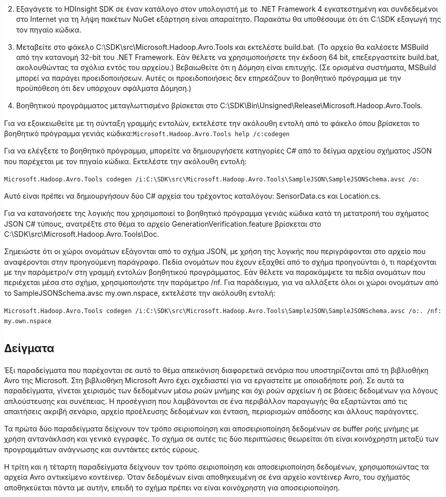 2. Εξαγάγετε το HDInsight SDK σε έναν κατάλογο στον υπολογιστή με το .NET Framework 4 εγκατεστημένη και συνδεδεμένοι στο Internet για τη λήψη πακέτων NuGet εξάρτηση είναι απαραίτητο. Παρακάτω θα υποθέσουμε ότι ότι C:\SDK εξαγωγή της τον πηγαίο κώδικα.

3. Μεταβείτε στο φάκελο C:\SDK\src\Microsoft.Hadoop.Avro.Tools και εκτελέστε build.bat. (Το αρχείο θα καλέσετε MSBuild από την κατανομή 32-bit του .NET Framework. Εάν θέλετε να χρησιμοποιήσετε την έκδοση 64 bit, επεξεργαστείτε build.bat, ακολουθώντας τα σχόλια εντός του αρχείου.) Βεβαιωθείτε ότι η Δόμηση είναι επιτυχής. (Σε ορισμένα συστήματα, MSBuild μπορεί να παράγει προειδοποιήσεων. Αυτές οι προειδοποιήσεις δεν επηρεάζουν το βοηθητικό πρόγραμμα με την προϋπόθεση ότι δεν υπάρχουν σφάλματα Δόμηση.)

4. Βοηθητικού προγράμματος μεταγλωττισμένο βρίσκεται στο C:\SDK\Bin\Unsigned\Release\Microsoft.Hadoop.Avro.Tools.


Για να εξοικειωθείτε με τη σύνταξη γραμμής εντολών, εκτελέστε την ακόλουθη εντολή από το φάκελο όπου βρίσκεται το βοηθητικό πρόγραμμα γενιάς κώδικα:`Microsoft.Hadoop.Avro.Tools help /c:codegen`

Για να ελέγξετε το βοηθητικό πρόγραμμα, μπορείτε να δημιουργήσετε κατηγορίες C# από το δείγμα αρχείου σχήματος JSON που παρέχεται με τον πηγαίο κώδικα. Εκτελέστε την ακόλουθη εντολή:

    Microsoft.Hadoop.Avro.Tools codegen /i:C:\SDK\src\Microsoft.Hadoop.Avro.Tools\SampleJSON\SampleJSONSchema.avsc /o:

Αυτό είναι πρέπει να δημιουργήσουν δύο C# αρχεία του τρέχοντος καταλόγου: SensorData.cs και Location.cs.

Για να κατανοήσετε της λογικής που χρησιμοποιεί το βοηθητικό πρόγραμμα γενιάς κώδικα κατά τη μετατροπή του σχήματος JSON C# τύπους, ανατρέξτε στο θέμα το αρχείο GenerationVerification.feature βρίσκεται στο C:\SDK\src\Microsoft.Hadoop.Avro.Tools\Doc.

Σημειώστε ότι οι χώροι ονομάτων εξάγονται από το σχήμα JSON, με χρήση της λογικής που περιγράφονται στο αρχείο που αναφέρονται στην προηγούμενη παράγραφο. Πεδία ονομάτων που έχουν εξαχθεί από το σχήμα προηγούνται ό, τι παρέχονται με την παράμετρο/ν στη γραμμή εντολών βοηθητικού προγράμματος. Εάν θέλετε να παρακάμψετε τα πεδία ονομάτων που περιέχεται μέσα στο σχήμα, χρησιμοποιήστε την παράμετρο /nf. Για παράδειγμα, για να αλλάξετε όλοι οι χώροι ονομάτων από το SampleJSONSchema.avsc my.own.nspace, εκτελέστε την ακόλουθη εντολή:

    Microsoft.Hadoop.Avro.Tools codegen /i:C:\SDK\src\Microsoft.Hadoop.Avro.Tools\SampleJSON\SampleJSONSchema.avsc /o:. /nf:my.own.nspace

## <a name="samples"></a>Δείγματα
Έξι παραδείγματα που παρέχονται σε αυτό το θέμα απεικόνιση διαφορετικά σενάρια που υποστηρίζονται από τη βιβλιοθήκη Avro της Microsoft. Στη βιβλιοθήκη Microsoft Avro έχει σχεδιαστεί για να εργαστείτε με οποιαδήποτε ροή. Σε αυτά τα παραδείγματα, γίνεται χειρισμός των δεδομένων μέσω ροών μνήμης και όχι ροών αρχείων ή σε βάσεις δεδομένων για λόγους απλούστευσης και συνέπειας. Η προσέγγιση που λαμβάνονται σε ένα περιβάλλον παραγωγής θα εξαρτώνται από τις απαιτήσεις ακριβή σενάριο, αρχείο προέλευσης δεδομένων και ένταση, περιορισμών απόδοσης και άλλους παράγοντες.

Τα πρώτα δύο παραδείγματα δείχνουν τον τρόπο σειριοποίηση και αποσειριοποίηση δεδομένων σε buffer ροής μνήμης με χρήση αντανάκλαση και γενικό εγγραφές. Το σχήμα σε αυτές τις δύο περιπτώσεις θεωρείται ότι είναι κοινόχρηστη μεταξύ των προγραμμάτων ανάγνωσης και συντάκτες εκτός εύρους.

Η τρίτη και η τέταρτη παραδείγματα δείχνουν τον τρόπο σειριοποίηση και αποσειριοποίηση δεδομένων, χρησιμοποιώντας τα αρχεία Avro αντικείμενο κοντέινερ. Όταν δεδομένων είναι αποθηκευμένη σε ένα αρχείο κοντέινερ Avro, του σχήματός αποθηκεύεται πάντα με αυτήν, επειδή το σχήμα πρέπει να είναι κοινόχρηστη για αποσειριοποίηση.
